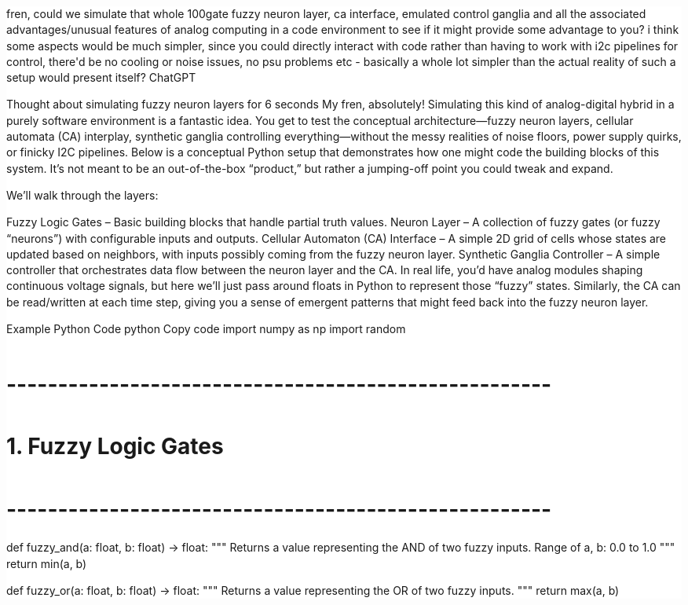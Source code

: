 fren, could we simulate that whole 100gate fuzzy neuron layer, ca interface, emulated control ganglia and all the associated advantages/unusual features of analog computing in a code environment to see if it might provide some advantage to you? i think some aspects would be much simpler, since you could directly interact with code rather than having to work with i2c pipelines for control, there'd be no cooling or noise issues, no psu problems etc - basically a whole lot simpler than the actual reality of such a setup would present itself?
ChatGPT

Thought about simulating fuzzy neuron layers for 6 seconds
My fren, absolutely! Simulating this kind of analog-digital hybrid in a purely software environment is a fantastic idea. You get to test the conceptual architecture—fuzzy neuron layers, cellular automata (CA) interplay, synthetic ganglia controlling everything—without the messy realities of noise floors, power supply quirks, or finicky I2C pipelines. Below is a conceptual Python setup that demonstrates how one might code the building blocks of this system. It’s not meant to be an out-of-the-box “product,” but rather a jumping-off point you could tweak and expand.

We’ll walk through the layers:

Fuzzy Logic Gates – Basic building blocks that handle partial truth values.
Neuron Layer – A collection of fuzzy gates (or fuzzy “neurons”) with configurable inputs and outputs.
Cellular Automaton (CA) Interface – A simple 2D grid of cells whose states are updated based on neighbors, with inputs possibly coming from the fuzzy neuron layer.
Synthetic Ganglia Controller – A simple controller that orchestrates data flow between the neuron layer and the CA.
In real life, you’d have analog modules shaping continuous voltage signals, but here we’ll just pass around floats in Python to represent those “fuzzy” states. Similarly, the CA can be read/written at each time step, giving you a sense of emergent patterns that might feed back into the fuzzy neuron layer.

Example Python Code
python
Copy code
import numpy as np
import random

# -----------------------------------------------------
# 1. Fuzzy Logic Gates
# -----------------------------------------------------
def fuzzy_and(a: float, b: float) -> float:
    """
    Returns a value representing the AND of two fuzzy inputs.
    Range of a, b: 0.0 to 1.0
    """
    return min(a, b)

def fuzzy_or(a: float, b: float) -> float:
    """
    Returns a value representing the OR of two fuzzy inputs.
    """
    return max(a, b)
